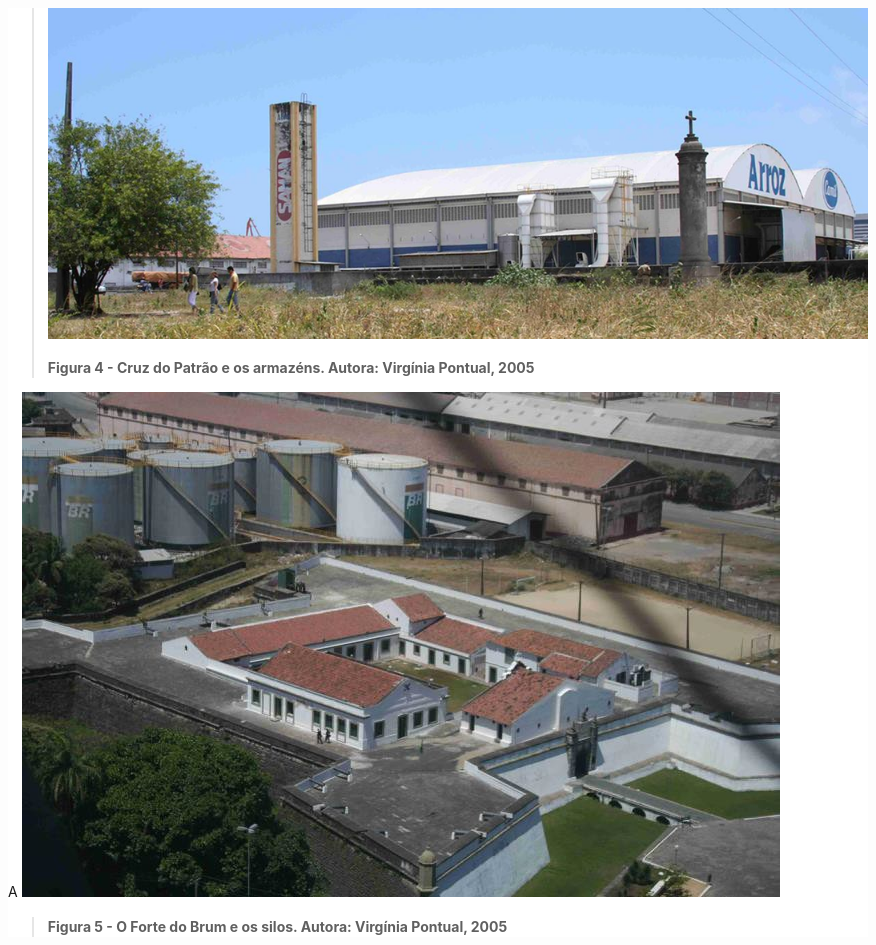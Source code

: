 > ![](../fig/396/media/image4.jpeg)
>
> **Figura 4 - Cruz do Patrão e os armazéns. Autora: Virgínia Pontual,
> 2005**

A ![](../fig/396/media/image5.jpeg)

> **Figura 5 - O Forte do Brum e os silos. Autora: Virgínia Pontual,
> 2005**

